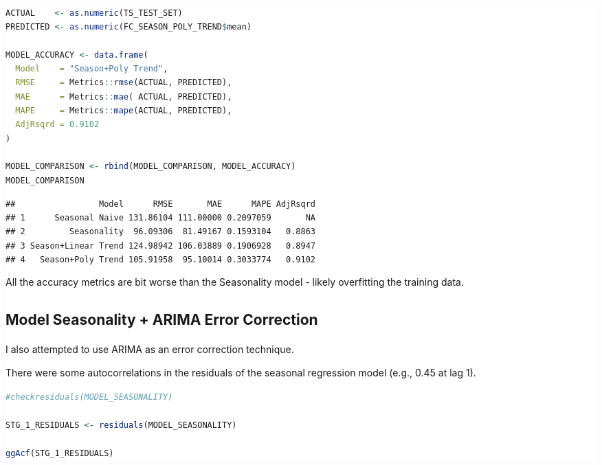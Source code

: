 ``` r
ACTUAL    <- as.numeric(TS_TEST_SET)
PREDICTED <- as.numeric(FC_SEASON_POLY_TREND$mean)

MODEL_ACCURACY <- data.frame(
  Model    = "Season+Poly Trend",
  RMSE     = Metrics::rmse(ACTUAL, PREDICTED),
  MAE      = Metrics::mae( ACTUAL, PREDICTED),
  MAPE     = Metrics::mape(ACTUAL, PREDICTED),
  AdjRsqrd = 0.9102
)

MODEL_COMPARISON <- rbind(MODEL_COMPARISON, MODEL_ACCURACY)
MODEL_COMPARISON
```

    ##                 Model      RMSE       MAE      MAPE AdjRsqrd
    ## 1      Seasonal Naive 131.86104 111.00000 0.2097059       NA
    ## 2         Seasonality  96.09306  81.49167 0.1593104   0.8863
    ## 3 Season+Linear Trend 124.98942 106.03889 0.1906928   0.8947
    ## 4   Season+Poly Trend 105.91958  95.10014 0.3033774   0.9102

All the accuracy metrics are bit worse than the Seasonality model - likely overfitting the training data.

Model Seasonality + ARIMA Error Correction
------------------------------------------

I also attempted to use ARIMA as an error correction technique.

There were some autocorrelations in the residuals of the seasonal regression model (e.g., 0.45 at lag 1).

``` r
#checkresiduals(MODEL_SEASONALITY)

STG_1_RESIDUALS <- residuals(MODEL_SEASONALITY)

ggAcf(STG_1_RESIDUALS)
```
